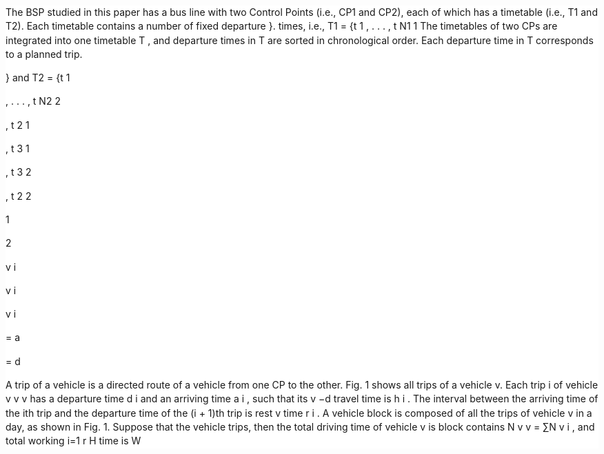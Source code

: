 The BSP studied in this paper has a bus line with two Control
Points (i.e., CP1 and CP2), each of which has a timetable (i.e., T1
and T2). Each timetable contains a number of fixed departure
}.
times, i.e., T1 = {t 1
, . . . , t N1
1
The timetables of two CPs are integrated into one timetable T ,
and departure times in T are sorted in chronological order. Each
departure time in T corresponds to a planned trip.

} and T2 = {t 1

, . . . , t N2
2

, t 2
1

, t 3
1

, t 3
2

, t 2
2

1

2

v
i

v
i

v
i

= a

= d

A trip of a vehicle is a directed route of a vehicle from one CP to
the other. Fig. 1 shows all trips of a vehicle v. Each trip i of vehicle
v
v
v has a departure time d
i and an arriving time a
i , such that its
v
−d
travel time is h
i . The interval between the arriving time
of the ith trip and the departure time of the (i + 1)th trip is rest
v
time r
i . A vehicle block is composed of all the trips
of vehicle v in a day, as shown in Fig. 1. Suppose that the vehicle
trips, then the total driving time of vehicle v is
block contains N
v
v = ∑N
v
i , and total working
i=1 r
H
time is W